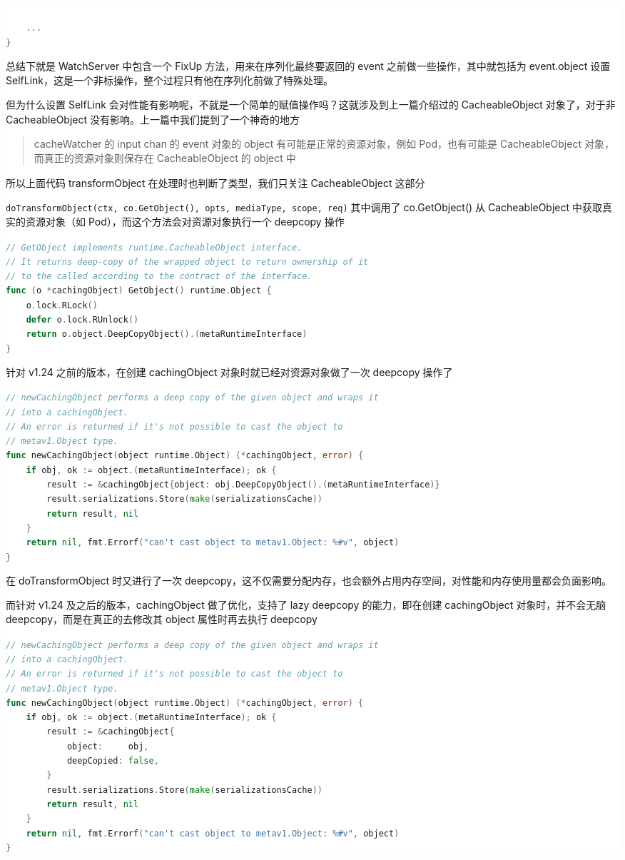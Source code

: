 ```go

	...
}
```

总结下就是 WatchServer 中包含一个 FixUp 方法，用来在序列化最终要返回的 event 之前做一些操作，其中就包括为 event.object 设置 SelfLink，这是一个非标操作，整个过程只有他在序列化前做了特殊处理。

但为什么设置 SelfLink 会对性能有影响呢，不就是一个简单的赋值操作吗？这就涉及到上一篇介绍过的 CacheableObject 对象了，对于非 CacheableObject 没有影响。上一篇中我们提到了一个神奇的地方

> cacheWatcher 的 input chan 的 event 对象的 object 有可能是正常的资源对象，例如 Pod，也有可能是 CacheableObject 对象，而真正的资源对象则保存在 CacheableObject 的 object 中

所以上面代码 transformObject 在处理时也判断了类型，我们只关注 CacheableObject 这部分 

`doTransformObject(ctx, co.GetObject(), opts, mediaType, scope, req)` 其中调用了 co.GetObject() 从 CacheableObject 中获取真实的资源对象（如 Pod），而这个方法会对资源对象执行一个 deepcopy 操作

```go
// GetObject implements runtime.CacheableObject interface.
// It returns deep-copy of the wrapped object to return ownership of it
// to the called according to the contract of the interface.
func (o *cachingObject) GetObject() runtime.Object {
	o.lock.RLock()
	defer o.lock.RUnlock()
	return o.object.DeepCopyObject().(metaRuntimeInterface)
}
```

针对 v1.24 之前的版本，在创建 cachingObject 对象时就已经对资源对象做了一次 deepcopy 操作了

```go
// newCachingObject performs a deep copy of the given object and wraps it
// into a cachingObject.
// An error is returned if it's not possible to cast the object to
// metav1.Object type.
func newCachingObject(object runtime.Object) (*cachingObject, error) {
	if obj, ok := object.(metaRuntimeInterface); ok {
		result := &cachingObject{object: obj.DeepCopyObject().(metaRuntimeInterface)}
		result.serializations.Store(make(serializationsCache))
		return result, nil
	}
	return nil, fmt.Errorf("can't cast object to metav1.Object: %#v", object)
}
```

在 doTransformObject 时又进行了一次 deepcopy，这不仅需要分配内存，也会额外占用内存空间，对性能和内存使用量都会负面影响。

而针对 v1.24 及之后的版本，cachingObject 做了优化，支持了 lazy deepcopy 的能力，即在创建 cachingObject 对象时，并不会无脑 deepcopy，而是在真正的去修改其 object 属性时再去执行 deepcopy

```go
// newCachingObject performs a deep copy of the given object and wraps it
// into a cachingObject.
// An error is returned if it's not possible to cast the object to
// metav1.Object type.
func newCachingObject(object runtime.Object) (*cachingObject, error) {
	if obj, ok := object.(metaRuntimeInterface); ok {
		result := &cachingObject{
			object:     obj,
			deepCopied: false,
		}
		result.serializations.Store(make(serializationsCache))
		return result, nil
	}
	return nil, fmt.Errorf("can't cast object to metav1.Object: %#v", object)
}

```